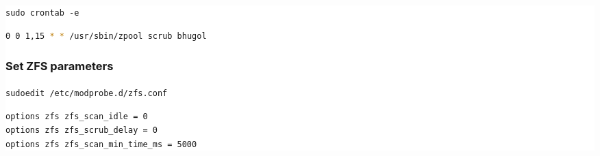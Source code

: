 `sudo crontab -e`

```bash
0 0 1,15 * * /usr/sbin/zpool scrub bhugol
```

### Set ZFS parameters

`sudoedit /etc/modprobe.d/zfs.conf`

```
options zfs zfs_scan_idle = 0
options zfs zfs_scrub_delay = 0
options zfs zfs_scan_min_time_ms = 5000
```

